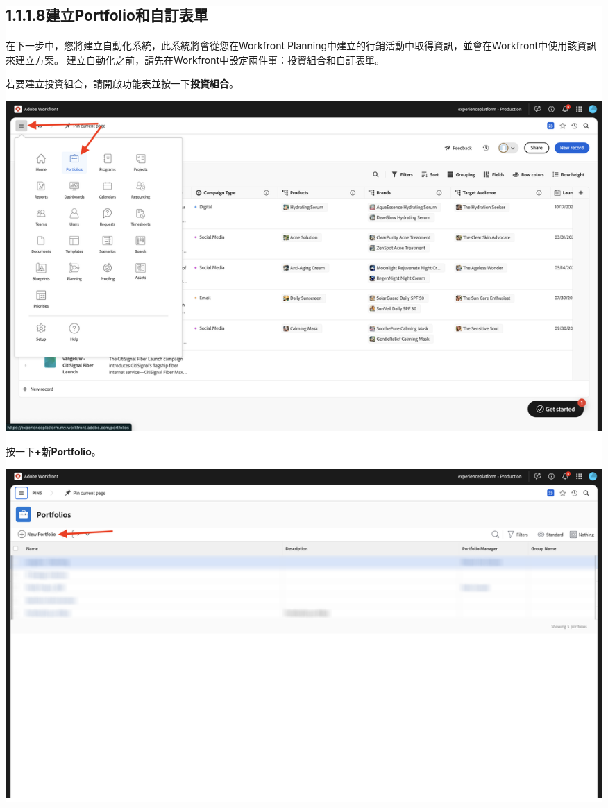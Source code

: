 ## 1.1.1.8建立Portfolio和自訂表單

在下一步中，您將建立自動化系統，此系統將會從您在Workfront Planning中建立的行銷活動中取得資訊，並會在Workfront中使用該資訊來建立方案。 建立自動化之前，請先在Workfront中設定兩件事：投資組合和自訂表單。

若要建立投資組合，請開啟功能表並按一下&#x200B;**投資組合**。

![Workfront規劃](./images/wfplss1.png)

按一下&#x200B;**+新Portfolio**。

![Workfront規劃](./images/wfplss2.png)

